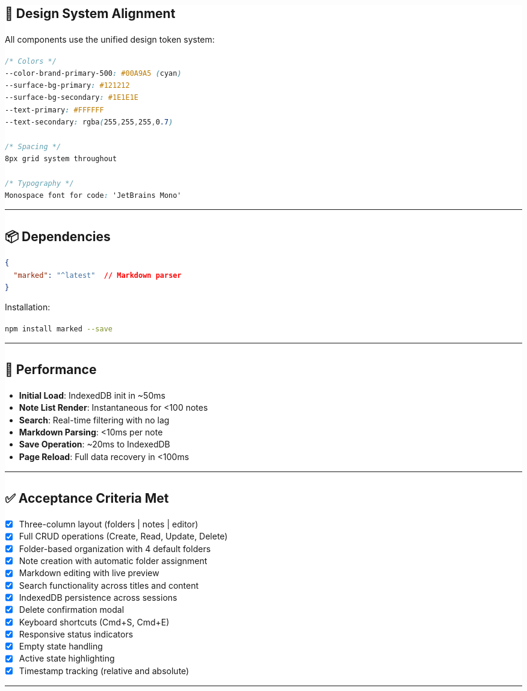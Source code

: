 
## 🎨 Design System Alignment

All components use the unified design token system:

```css
/* Colors */
--color-brand-primary-500: #00A9A5 (cyan)
--surface-bg-primary: #121212
--surface-bg-secondary: #1E1E1E
--text-primary: #FFFFFF
--text-secondary: rgba(255,255,255,0.7)

/* Spacing */
8px grid system throughout

/* Typography */
Monospace font for code: 'JetBrains Mono'
```

---

## 📦 Dependencies

```json
{
  "marked": "^latest"  // Markdown parser
}
```

Installation:
```bash
npm install marked --save
```

---

## 🚀 Performance

- **Initial Load**: IndexedDB init in ~50ms
- **Note List Render**: Instantaneous for <100 notes
- **Search**: Real-time filtering with no lag
- **Markdown Parsing**: <10ms per note
- **Save Operation**: ~20ms to IndexedDB
- **Page Reload**: Full data recovery in <100ms

---

## ✅ Acceptance Criteria Met

- [x] Three-column layout (folders | notes | editor)
- [x] Full CRUD operations (Create, Read, Update, Delete)
- [x] Folder-based organization with 4 default folders
- [x] Note creation with automatic folder assignment
- [x] Markdown editing with live preview
- [x] Search functionality across titles and content
- [x] IndexedDB persistence across sessions
- [x] Delete confirmation modal
- [x] Keyboard shortcuts (Cmd+S, Cmd+E)
- [x] Responsive status indicators
- [x] Empty state handling
- [x] Active state highlighting
- [x] Timestamp tracking (relative and absolute)

---